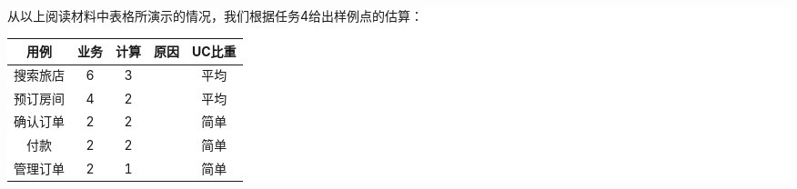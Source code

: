 从以上阅读材料中表格所演示的情况，我们根据任务4给出样例点的估算：

| 用例 | 业务 | 计算 | 原因  | UC比重 |
| :-: | :-: | :-: | :-: | :-: |
| 搜索旅店 | 6 | 3 |  | 平均 |
| 预订房间 | 4 | 2 |  | 平均 |
| 确认订单 | 2 | 2 |  | 简单 |
| 付款 | 2 | 2 |  | 简单 |
| 管理订单 | 2 | 1 |  | 简单<span class="Apple-tab-span" style="white-space:pre"></span> |

    